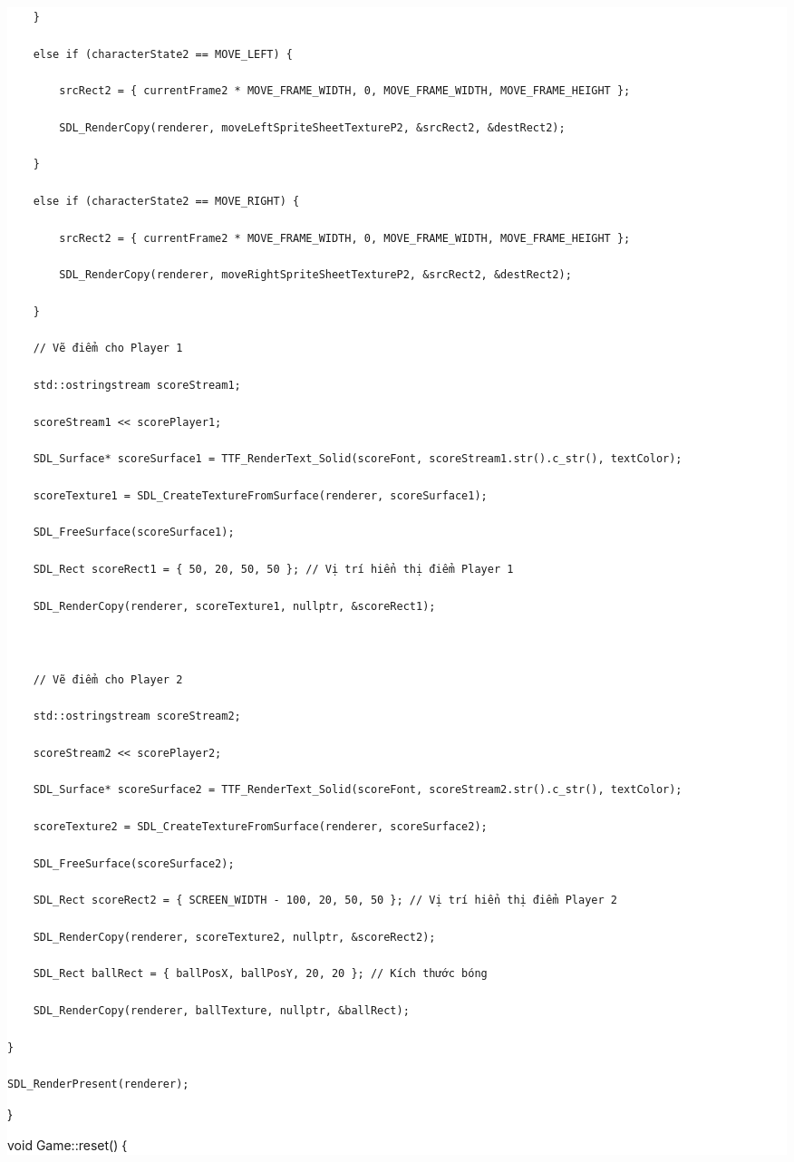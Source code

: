         } 

        else if (characterState2 == MOVE_LEFT) { 

            srcRect2 = { currentFrame2 * MOVE_FRAME_WIDTH, 0, MOVE_FRAME_WIDTH, MOVE_FRAME_HEIGHT }; 

            SDL_RenderCopy(renderer, moveLeftSpriteSheetTextureP2, &srcRect2, &destRect2); 

        } 

        else if (characterState2 == MOVE_RIGHT) { 

            srcRect2 = { currentFrame2 * MOVE_FRAME_WIDTH, 0, MOVE_FRAME_WIDTH, MOVE_FRAME_HEIGHT }; 

            SDL_RenderCopy(renderer, moveRightSpriteSheetTextureP2, &srcRect2, &destRect2); 

        } 

        // Vẽ điểm cho Player 1 

        std::ostringstream scoreStream1; 

        scoreStream1 << scorePlayer1; 

        SDL_Surface* scoreSurface1 = TTF_RenderText_Solid(scoreFont, scoreStream1.str().c_str(), textColor); 

        scoreTexture1 = SDL_CreateTextureFromSurface(renderer, scoreSurface1); 

        SDL_FreeSurface(scoreSurface1); 

        SDL_Rect scoreRect1 = { 50, 20, 50, 50 }; // Vị trí hiển thị điểm Player 1 

        SDL_RenderCopy(renderer, scoreTexture1, nullptr, &scoreRect1); 

 

        // Vẽ điểm cho Player 2 

        std::ostringstream scoreStream2; 

        scoreStream2 << scorePlayer2; 

        SDL_Surface* scoreSurface2 = TTF_RenderText_Solid(scoreFont, scoreStream2.str().c_str(), textColor); 

        scoreTexture2 = SDL_CreateTextureFromSurface(renderer, scoreSurface2); 

        SDL_FreeSurface(scoreSurface2); 

        SDL_Rect scoreRect2 = { SCREEN_WIDTH - 100, 20, 50, 50 }; // Vị trí hiển thị điểm Player 2 

        SDL_RenderCopy(renderer, scoreTexture2, nullptr, &scoreRect2); 

        SDL_Rect ballRect = { ballPosX, ballPosY, 20, 20 }; // Kích thước bóng 

        SDL_RenderCopy(renderer, ballTexture, nullptr, &ballRect); 

    } 

    SDL_RenderPresent(renderer); 

} 

void Game::reset() { 
